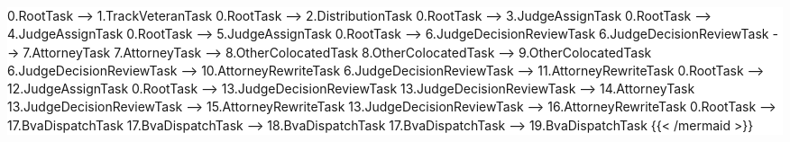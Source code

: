 0.RootTask --> 1.TrackVeteranTask
0.RootTask --> 2.DistributionTask
0.RootTask --> 3.JudgeAssignTask
0.RootTask --> 4.JudgeAssignTask
0.RootTask --> 5.JudgeAssignTask
0.RootTask --> 6.JudgeDecisionReviewTask
6.JudgeDecisionReviewTask --> 7.AttorneyTask
7.AttorneyTask --> 8.OtherColocatedTask
8.OtherColocatedTask --> 9.OtherColocatedTask
6.JudgeDecisionReviewTask --> 10.AttorneyRewriteTask
6.JudgeDecisionReviewTask --> 11.AttorneyRewriteTask
0.RootTask --> 12.JudgeAssignTask
0.RootTask --> 13.JudgeDecisionReviewTask
13.JudgeDecisionReviewTask --> 14.AttorneyTask
13.JudgeDecisionReviewTask --> 15.AttorneyRewriteTask
13.JudgeDecisionReviewTask --> 16.AttorneyRewriteTask
0.RootTask --> 17.BvaDispatchTask
17.BvaDispatchTask --> 18.BvaDispatchTask
17.BvaDispatchTask --> 19.BvaDispatchTask
{{< /mermaid >}}


